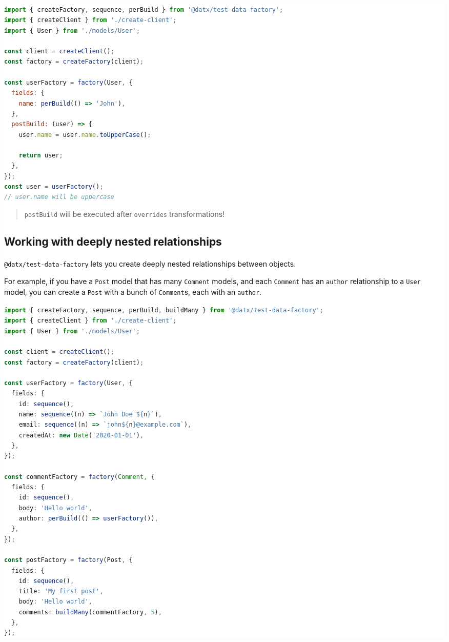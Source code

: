 ```js
import { createFactory, sequence, perBuild } from '@datx/test-data-factory';
import { createClient } from './create-client';
import { User } from './models/User';

const client = createClient();
const factory = createFactory(client);

const userFactory = factory(User, {
  fields: {
    name: perBuild(() => 'John'),
  },
  postBuild: (user) => {
    user.name = user.name.toUpperCase();

    return user;
  },
});
const user = userFactory();
// user.name will be uppercase
```

> `postBuild` will be executed after `overrides` transformations!

## Working with deeply nested relationships

`@datx/test-data-factory` lets you create deeply nested relationships between objects.

For example, if you have a `Post` model that has many `Comment` models, and each `Comment` has
an `author` relationship to a `User` model, you can create a `Post` with a bunch of `Comment`s,
each with an `author`.

```ts
import { createFactory, sequence, perBuild, buildMany } from '@datx/test-data-factory';
import { createClient } from './create-client';
import { User } from './models/User';

const client = createClient();
const factory = createFactory(client);

const userFactory = factory(User, {
  fields: {
    id: sequence(),
    name: sequence((n) => `John Doe ${n}`),
    email: sequence((n) => `john${n}@example.com`),
    createdAt: new Date('2020-01-01'),
  },
});

const commentFactory = factory(Comment, {
  fields: {
    id: sequence(),
    body: 'Hello world',
    author: perBuild(() => userFactory()),
  },
});

const postFactory = factory(Post, {
  fields: {
    id: sequence(),
    title: 'My first post',
    body: 'Hello world',
    comments: buildMany(commentFactory, 5),
  },
});
```